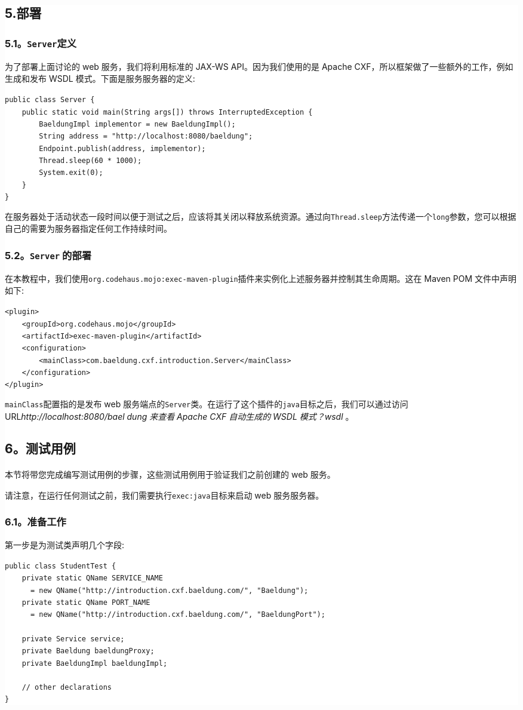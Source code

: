 ## 5.部署

### **5.1。`Server`定义**

为了部署上面讨论的 web 服务，我们将利用标准的 JAX-WS API。因为我们使用的是 Apache CXF，所以框架做了一些额外的工作，例如生成和发布 WSDL 模式。下面是服务服务器的定义:

```
public class Server {
    public static void main(String args[]) throws InterruptedException {
        BaeldungImpl implementor = new BaeldungImpl();
        String address = "http://localhost:8080/baeldung";
        Endpoint.publish(address, implementor);
        Thread.sleep(60 * 1000);        
        System.exit(0);
    }
}
```

在服务器处于活动状态一段时间以便于测试之后，应该将其关闭以释放系统资源。通过向`Thread.sleep`方法传递一个`long`参数，您可以根据自己的需要为服务器指定任何工作持续时间。

### **5.2。`Server`** 的部署

在本教程中，我们使用`org.codehaus.mojo:exec-maven-plugin`插件来实例化上述服务器并控制其生命周期。这在 Maven POM 文件中声明如下:

```
<plugin>
    <groupId>org.codehaus.mojo</groupId>
    <artifactId>exec-maven-plugin</artifactId>
    <configuration>
        <mainClass>com.baeldung.cxf.introduction.Server</mainClass>
    </configuration>
</plugin>
```

`mainClass`配置指的是发布 web 服务端点的`Server`类。在运行了这个插件的`java`目标之后，我们可以通过访问 URL*http://localhost:8080/bael dung 来查看 Apache CXF 自动生成的 WSDL 模式？wsdl* 。

## **6。测试用例**

本节将带您完成编写测试用例的步骤，这些测试用例用于验证我们之前创建的 web 服务。

请注意，在运行任何测试之前，我们需要执行`exec:java`目标来启动 web 服务服务器。

### **6.1。准备工作**

第一步是为测试类声明几个字段:

```
public class StudentTest {
    private static QName SERVICE_NAME 
      = new QName("http://introduction.cxf.baeldung.com/", "Baeldung");
    private static QName PORT_NAME 
      = new QName("http://introduction.cxf.baeldung.com/", "BaeldungPort");

    private Service service;
    private Baeldung baeldungProxy;
    private BaeldungImpl baeldungImpl;

    // other declarations
}
```
